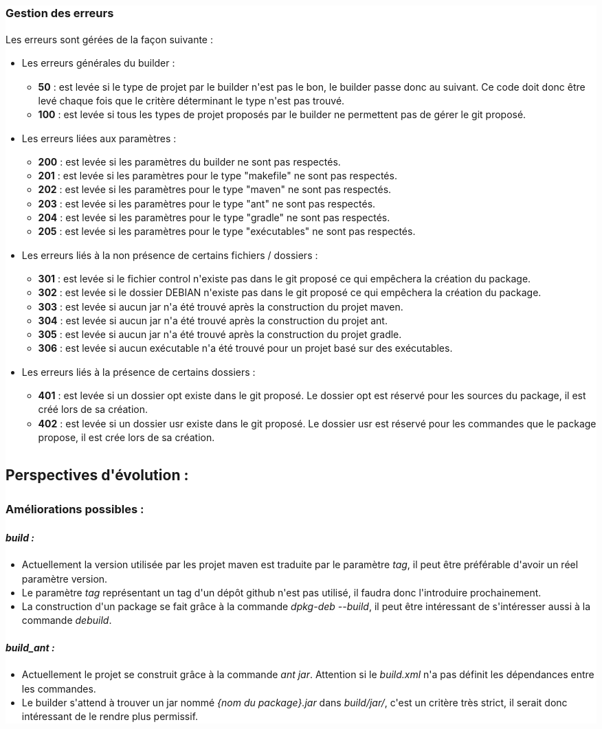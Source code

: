 ### **Gestion des erreurs**
Les erreurs sont gérées de la façon suivante :

- Les erreurs générales du builder :
  - **50** : est levée si le type de projet par le builder n'est pas le bon, le builder passe donc au suivant. Ce code doit donc être levé chaque fois que le critère déterminant le type n'est pas trouvé.
  - **100** : est levée si tous les types de projet proposés par le builder ne permettent pas de gérer le git proposé.

- Les erreurs liées aux paramètres :
  - **200** : est levée si les paramètres du builder ne sont pas respectés.
  - **201** : est levée si les paramètres pour le type "makefile" ne sont pas respectés.
  - **202** : est levée si les paramètres pour le type "maven" ne sont pas respectés.
  - **203** : est levée si les paramètres pour le type "ant" ne sont pas respectés.
  - **204** : est levée si les paramètres pour le type "gradle" ne sont pas respectés.
  - **205** : est levée si les paramètres pour le type "exécutables" ne sont pas respectés.

- Les erreurs liés à la non présence de certains fichiers / dossiers :
  - **301** : est levée si le fichier control n'existe pas dans le git proposé ce qui empêchera la création du package.
  - **302** : est levée si le dossier DEBIAN n'existe pas dans le git proposé ce qui empêchera la création du package.
  - **303** : est levée si aucun jar n'a été trouvé après la construction du projet maven.
  - **304** : est levée si aucun jar n'a été trouvé après la construction du projet ant.
  - **305** : est levée si aucun jar n'a été trouvé après la construction du projet gradle.
  - **306** : est levée si aucun exécutable n'a été trouvé pour un projet basé sur des exécutables.

- Les erreurs liés à la présence de certains dossiers :
  - **401** : est levée si un dossier opt existe dans le git proposé. Le dossier opt est réservé pour les sources du package, il est créé lors de sa création.
  - **402** : est levée si un dossier usr existe dans le git proposé. Le dossier usr est réservé pour les commandes que le package propose, il est crée lors de sa création.

## **Perspectives d'évolution :**

### **Améliorations possibles :**

#### __*build :*__

* Actuellement la version utilisée par les projet maven est traduite par le paramètre *tag*, il peut être préférable d'avoir un réel paramètre version.
* Le paramètre *tag* représentant un tag d'un dépôt github n'est pas utilisé, il faudra donc l'introduire prochainement.
* La construction d'un package se fait grâce à la commande *dpkg-deb --build*, il peut être intéressant de s'intéresser aussi à la commande *debuild*.

#### __*build_ant :*__

* Actuellement le projet se construit grâce à la commande *ant jar*. Attention si le *build.xml* n'a pas définit les dépendances entre les commandes.
* Le builder s'attend à trouver un jar nommé *{nom du package}.jar* dans *build/jar/*, c'est un critère très strict, il serait donc intéressant de le rendre plus permissif.
